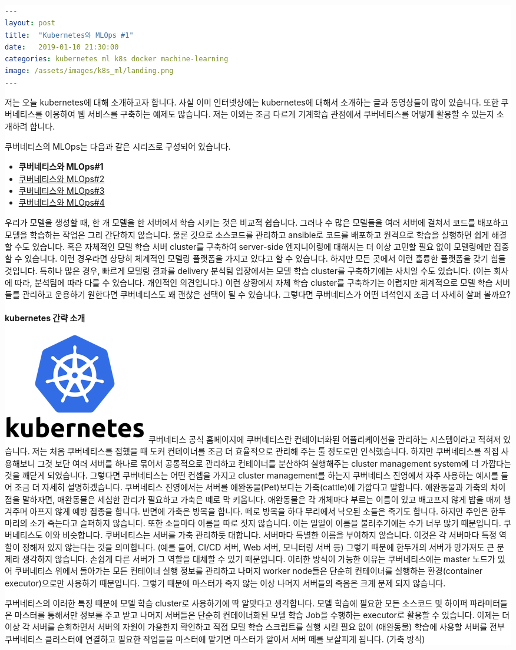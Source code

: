 ```yaml
---
layout: post
title:  "Kubernetes와 MLOps #1"
date:   2019-01-10 21:30:00
categories: kubernetes ml k8s docker machine-learning
image: /assets/images/k8s_ml/landing.png
---
```

저는 오늘 kubernetes에 대해 소개하고자 합니다. 사실 이미 인터넷상에는 kubernetes에 대해서 소개하는 글과 동영상들이 많이 있습니다. 또한 쿠버네티스를 이용하여 웹 서비스를 구축하는 예제도 많습니다. 저는 이와는 조금 다르게 기계학습 관점에서 쿠버네티스를 어떻게 활용할 수 있는지 소개하려 합니다.

쿠버네티스의 MLOps는 다음과 같은 시리즈로 구성되어 있습니다.
- **쿠버네티스와 MLOps#1**
- [쿠버네티스와 MLOps#2](https://coffeewhale.com/kubernetes/ml/k8s/docker/machine-learning/2019/03/18/k8s-ml-02/)
- [쿠버네티스와 MLOps#3](https://coffeewhale.com/kubernetes/eks/cluster-autoscaler/2019/04/14/eks-cas/)
- [쿠버네티스와 MLOps#4](https://coffeewhale.com/k8s/ml/2019/07/19/workshop/)

우리가 모델을 생성할 때, 한 개 모델을 한 서버에서 학습 시키는 것은 비교적 쉽습니다. 그러나 수 많은 모델들을 여러 서버에 걸쳐서 코드를 배포하고 모델을 학습하는 작업은 그리 간단하지 않습니다. 물론 깃으로 소스코드를 관리하고 ansible로 코드를 배포하고 원격으로 학습을 실행하면 쉽게 해결할 수도 있습니다. 혹은 자체적인 모델 학습 서버 cluster를 구축하여 server-side 엔지니어링에 대해서는 더 이상 고민할 필요 없이 모델링에만 집중할 수 있습니다. 이런 경우라면 상당히 체계적인 모델링 플랫폼을 가지고 있다고 할 수 있습니다. 하지만 모든 곳에서 이런 훌륭한 플랫폼을 갖기 힘들 것입니다. 특히나 많은 경우, 빠르게 모델링 결과를 delivery 분석팀 입장에서는 모델 학습 cluster를 구축하기에는 사치일 수도 있습니다. (이는 회사에 따라, 분석팀에 따라 다를 수 있습니다. 개인적인 의견입니다.) 이런 상황에서 자체 학습 cluster를 구축하기는 어렵지만 체계적으로 모델 학습 서버들를 관리하고 운용하기 원한다면 쿠버네티스도 꽤 괜찮은 선택이 될 수 있습니다. 그렇다면 쿠버네티스가 어떤 녀석인지 조금 더 자세히 살펴 볼까요?

#### kubernetes 간략 소개
![k8s](/assets/images/k8s_ml/k8s.png)
쿠버네티스 공식 홈페이지에 쿠버네티스란 컨테이너화된 어플리케이션을 관리하는 시스템이라고 적혀져 있습니다. 저는 처음 쿠버네티스를 접했을 때 도커 컨테이너를 조금 더 효율적으로 관리해 주는 툴 정도로만 인식했습니다. 하지만 쿠버네티스를 직접 사용해보니 그것 보단 여러 서버를 하나로 묶어서 공통적으로 관리하고 컨테이너를 분산하여 실행해주는 cluster management system에 더 가깝다는 것을 깨닫게 되었습니다. 그렇다면 쿠버네티스는 어떤 컨셉을 가지고 cluster management를 하는지 쿠버네티스 진영에서 자주 사용하는 예시를 들어 조금 더 자세히 설명하겠습니다. 쿠버네티스 진영에서는 서버를 애완동물(Pet)보다는 가축(cattle)에 가깝다고 말합니다. 애완동물과 가축의 차이점을 말하자면, 애완동물은 세심한 관리가 필요하고 가축은 떼로 막 키웁니다. 애완동물은 각 개체마다 부르는 이름이 있고 배고프지 않게 밥을 매끼 챙겨주며 아프지 않게 예방 접종을 합니다. 반면에 가축은 방목을 합니다. 떼로 방목을 하다 무리에서 낙오된 소들은 죽기도 합니다. 하지만 주인은 한두 마리의 소가 죽는다고 슬퍼하지 않습니다. 또한 소들마다 이름을 따로 짓지 않습니다. 이는 일일이 이름을 불러주기에는 수가 너무 많기 때문입니다. 쿠버네티스도 이와 비슷합니다. 쿠버네티스는 서버를 가축 관리하듯 대합니다. 서버마다 특별한 이름을 부여하지 않습니다. 이것은 각 서버마다 특정 역할이 정해져 있지 않는다는 것을 의미합니다. (예를 들어, CI/CD 서버, Web 서버, 모니터링 서버 등) 그렇기 때문에 한두개의 서버가 망가져도 큰 문제라 생각하지 않습니다. 손쉽게 다른 서버가 그 역할을 대체할 수 있기 때문입니다. 이러한 방식이 가능한 이유는 쿠버네티스에는 master 노드가 있어 쿠버네티스 위에서 돌아가는 모든 컨테이너 실행 정보를 관리하고 나머지 worker node들은 단순히 컨테이너를 실행하는 환경(container executor)으로만 사용하기 때문입니다. 그렇기 때문에 마스터가 죽지 않는 이상 나머지 서버들의 죽음은 크게 문제 되지 않습니다.

쿠버네티스의 이러한 특징 때문에 모델 학습 cluster로 사용하기에 딱 알맞다고 생각합니다. 모델 학습에 필요한 모든 소스코드 및 하이퍼 파라미터들은 마스터를 통해서만 정보를 주고 받고 나머지 서버들은 단순히 컨테이너화된 모델 학습 Job을 수행하는 executor로 활용할 수 있습니다. 이제는 더 이상 각 서버를 순회하면서 서버의 자원이 가용한지 확인하고 직접 모델 학습 스크립트를 실행 시킬 필요 없이 (애완동물) 학습에 사용할 서버를 전부 쿠버네티스 클러스터에 연결하고 필요한 작업들을 마스터에 맡기면 마스터가 알아서 서버 떼를 보살피게 됩니다. (가축 방식)
